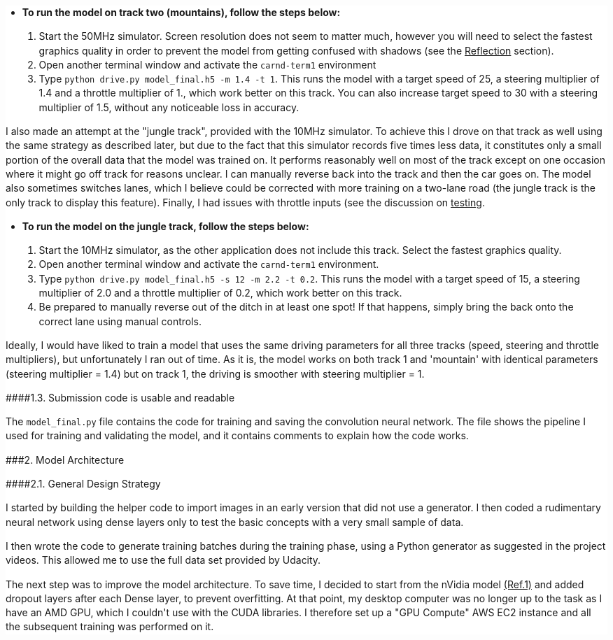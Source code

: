 * **To run the model on track two (mountains), follow the steps below:**

	1. Start the 50MHz simulator. Screen resolution does not seem to matter much, however you will need to select the fastest graphics quality in order to prevent the model from getting confused with shadows (see the [Reflection](#reflection) section).
	2. Open another terminal window and activate the `carnd-term1` environment
	3. Type `python drive.py model_final.h5 -m 1.4 -t 1`. This runs the model with a target speed of 25, a steering multiplier of 1.4 and a throttle multiplier of 1., which work better on this track. You can also increase target speed to 30 with a steering multiplier of 1.5, without any noticeable loss in accuracy.

I also made an attempt at the "jungle track", provided with the 10MHz simulator. To achieve this I drove on that track as well using the same strategy as described later, but due to the fact that this simulator records five times less data, it constitutes only a small portion of the overall data that the model was trained on. It performs reasonably well on most of the track except on one occasion where it might go off track for reasons unclear. I can manually reverse back into the track and then the car goes on. The model also sometimes switches lanes, which I believe could be corrected with more training on a two-lane road (the jungle track is the only track to display this feature). Finally, I had issues with throttle inputs (see the discussion on [testing](#testing).

* **To run the model on the jungle track, follow the steps below:**

	1. Start the 10MHz simulator, as the other application does not include this track. Select the fastest graphics quality.
	2. Open another terminal window and activate the `carnd-term1` environment.
	3. Type `python drive.py model_final.h5 -s 12 -m 2.2 -t 0.2`. This runs the model with a target speed of 15, a steering multiplier of 2.0 and a throttle multiplier of 0.2, which work better on this track.
	4. Be prepared to manually reverse out of the ditch in at least one spot! If that happens, simply bring the back onto the correct lane using manual controls.
	

Ideally, I would have liked to train a model that uses the same driving parameters for all three tracks (speed, steering and throttle multipliers), but unfortunately I ran out of time. As it is, the model works on both track 1 and 'mountain' with identical parameters (steering multiplier = 1.4) but on track 1, the driving is smoother with steering multiplier = 1.


####1.3. Submission code is usable and readable

The `model_final.py` file contains the code for training and saving the convolution neural network. The file shows the pipeline I used for training and validating the model, and it contains comments to explain how the code works.

###2. Model Architecture

####2.1. General Design Strategy

I started by building the helper code to import images in an early version that did not use a generator. I then coded a rudimentary neural network using dense layers only to test the basic concepts with a very small sample of data.

I then wrote the code to generate training batches during the training phase, using a Python generator as suggested in the project videos. This allowed me to use the full data set provided by Udacity.

The next step was to improve the model architecture. To save time, I decided to start from the nVidia model [(Ref.1)](#ref1) and added dropout layers after each Dense layer, to prevent overfitting. At that point, my desktop computer was no longer up to the task as I have an AMD GPU, which I couldn't use with the CUDA libraries. I therefore set up a "GPU Compute" AWS EC2 instance and all the subsequent training was performed on it.
